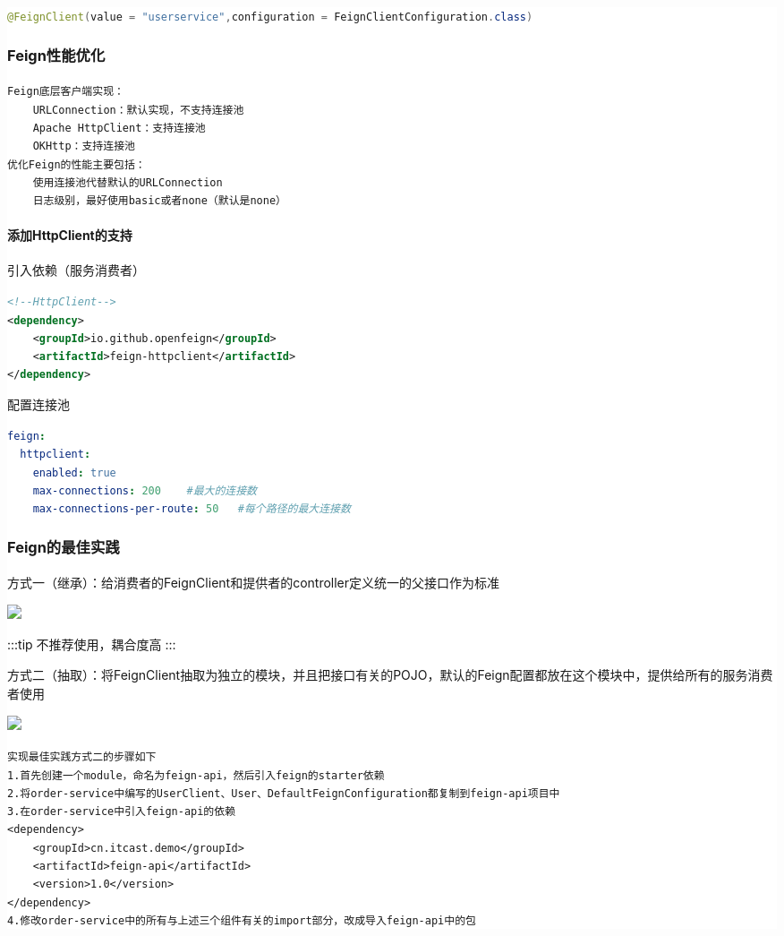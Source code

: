 ``` java
@FeignClient(value = "userservice",configuration = FeignClientConfiguration.class)
```
### Feign性能优化
    Feign底层客户端实现：
        URLConnection：默认实现，不支持连接池
        Apache HttpClient：支持连接池
        OKHttp：支持连接池
    优化Feign的性能主要包括：
        使用连接池代替默认的URLConnection
        日志级别，最好使用basic或者none（默认是none）
#### 添加HttpClient的支持
引入依赖（服务消费者）
``` xml
<!--HttpClient-->
<dependency>
    <groupId>io.github.openfeign</groupId>
    <artifactId>feign-httpclient</artifactId>
</dependency>
```
配置连接池
``` yaml
feign:
  httpclient:
    enabled: true
    max-connections: 200    #最大的连接数
    max-connections-per-route: 50   #每个路径的最大连接数
```
### Feign的最佳实践
方式一（继承）：给消费者的FeignClient和提供者的controller定义统一的父接口作为标准

<img src='/assets/img/feign.png'>

:::tip
不推荐使用，耦合度高
:::

方式二（抽取）：将FeignClient抽取为独立的模块，并且把接口有关的POJO，默认的Feign配置都放在这个模块中，提供给所有的服务消费者使用

<img src='/assets/img/feign2.png'>

    实现最佳实践方式二的步骤如下
    1.首先创建一个module，命名为feign-api，然后引入feign的starter依赖
    2.将order-service中编写的UserClient、User、DefaultFeignConfiguration都复制到feign-api项目中
    3.在order-service中引入feign-api的依赖
    <dependency>
        <groupId>cn.itcast.demo</groupId>
        <artifactId>feign-api</artifactId>
        <version>1.0</version>
    </dependency>
    4.修改order-service中的所有与上述三个组件有关的import部分，改成导入feign-api中的包

